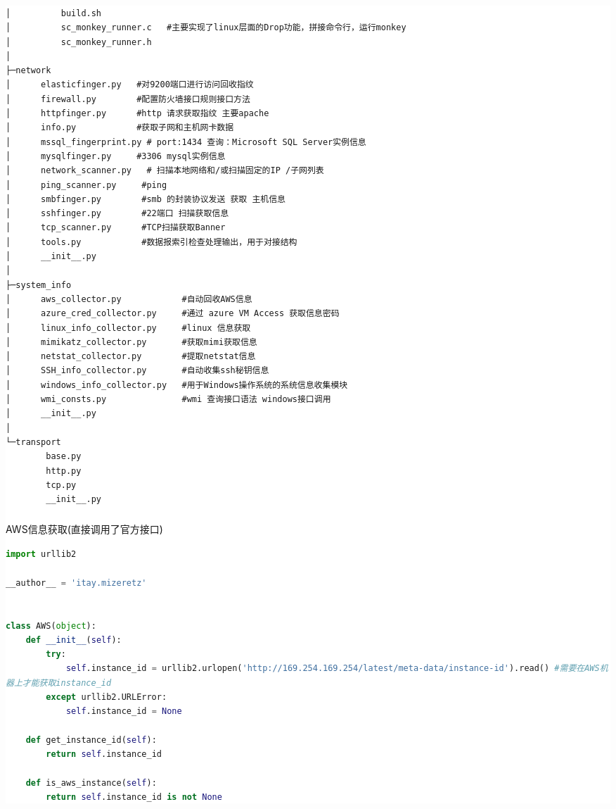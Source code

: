 ```cmd
│          build.sh
│          sc_monkey_runner.c   #主要实现了linux层面的Drop功能，拼接命令行，运行monkey
│          sc_monkey_runner.h
│
├─network
│      elasticfinger.py   #对9200端口进行访问回收指纹
│      firewall.py        #配置防火墙接口规则接口方法
│      httpfinger.py      #http 请求获取指纹 主要apache
│      info.py            #获取子网和主机网卡数据
│      mssql_fingerprint.py # port:1434 查询：Microsoft SQL Server实例信息  
│      mysqlfinger.py     #3306 mysql实例信息
│      network_scanner.py   # 扫描本地网络和/或扫描固定的IP /子网列表
│      ping_scanner.py     #ping 
│      smbfinger.py        #smb 的封装协议发送 获取 主机信息
│      sshfinger.py        #22端口 扫描获取信息
│      tcp_scanner.py      #TCP扫描获取Banner
│      tools.py            #数据报索引检查处理输出，用于对接结构
│      __init__.py
│
├─system_info
│      aws_collector.py            #自动回收AWS信息
│      azure_cred_collector.py     #通过 azure VM Access 获取信息密码
│      linux_info_collector.py     #linux 信息获取
│      mimikatz_collector.py       #获取mimi获取信息
│      netstat_collector.py        #提取netstat信息
│      SSH_info_collector.py       #自动收集ssh秘钥信息
│      windows_info_collector.py   #用于Windows操作系统的系统信息收集模块
│      wmi_consts.py               #wmi 查询接口语法 windows接口调用
│      __init__.py
│
└─transport
        base.py
        http.py
        tcp.py
        __init__.py

```

#####  

AWS信息获取(直接调用了官方接口)

```python 
import urllib2

__author__ = 'itay.mizeretz'


class AWS(object):
    def __init__(self):
        try:
            self.instance_id = urllib2.urlopen('http://169.254.169.254/latest/meta-data/instance-id').read() #需要在AWS机器上才能获取instance_id
        except urllib2.URLError:
            self.instance_id = None

    def get_instance_id(self):
        return self.instance_id

    def is_aws_instance(self):
        return self.instance_id is not None
```
